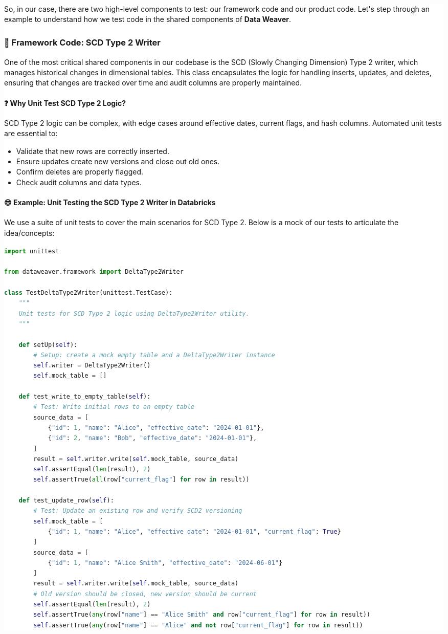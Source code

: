 So, in our case, there are two high-level components to test: our framework code and our product code. Let's step through an example to understand how we test code in the shared components of **Data Weaver**.

### 🧩 Framework Code: SCD Type 2 Writer

One of the most critical shared components in our codebase is the SCD (Slowly Changing Dimension) Type 2 writer, which manages historical changes in dimensional tables. This class encapsulates the logic for handling inserts, updates, and deletes, ensuring that changes are tracked over time and audit columns are properly maintained.

#### ❓ Why Unit Test SCD Type 2 Logic?

SCD Type 2 logic can be complex, with edge cases around effective dates, current flags, and hash columns. Automated unit tests are essential to:

- Validate that new rows are correctly inserted.
- Ensure updates create new versions and close out old ones.
- Confirm deletes are properly flagged.
- Check audit columns and data types.

#### 😎 Example: Unit Testing the SCD Type 2 Writer in Databricks

We use a suite of unit tests to cover the main scenarios for SCD Type 2. Below is a mock of our tests to articulate the idea/concepts:

```python
import unittest

from dataweaver.framework import DeltaType2Writer

class TestDeltaType2Writer(unittest.TestCase):
    """
    Unit tests for SCD Type 2 logic using DeltaType2Writer utility.
    """

    def setUp(self):
        # Setup: create a mock empty table and a DeltaType2Writer instance
        self.writer = DeltaType2Writer()
        self.mock_table = []

    def test_write_to_empty_table(self):
        # Test: Write initial rows to an empty table
        source_data = [
            {"id": 1, "name": "Alice", "effective_date": "2024-01-01"},
            {"id": 2, "name": "Bob", "effective_date": "2024-01-01"},
        ]
        result = self.writer.write(self.mock_table, source_data)
        self.assertEqual(len(result), 2)
        self.assertTrue(all(row["current_flag"] for row in result))

    def test_update_row(self):
        # Test: Update an existing row and verify SCD2 versioning
        self.mock_table = [
            {"id": 1, "name": "Alice", "effective_date": "2024-01-01", "current_flag": True}
        ]
        source_data = [
            {"id": 1, "name": "Alice Smith", "effective_date": "2024-06-01"}
        ]
        result = self.writer.write(self.mock_table, source_data)
        # Old version should be closed, new version should be current
        self.assertEqual(len(result), 2)
        self.assertTrue(any(row["name"] == "Alice Smith" and row["current_flag"] for row in result))
        self.assertTrue(any(row["name"] == "Alice" and not row["current_flag"] for row in result))
```